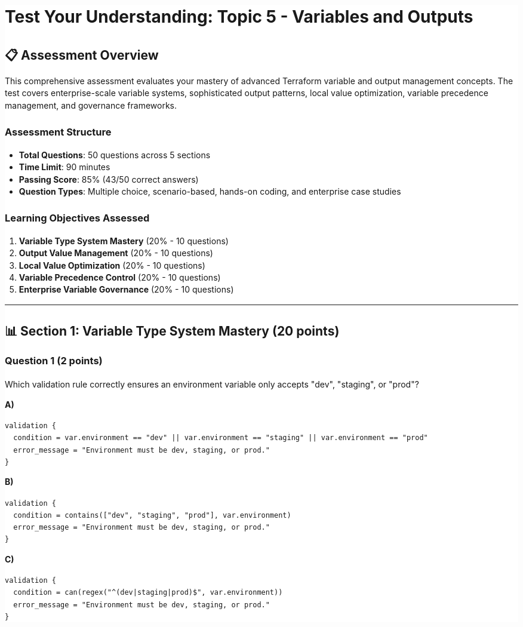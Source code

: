# Test Your Understanding: Topic 5 - Variables and Outputs

## 📋 **Assessment Overview**

This comprehensive assessment evaluates your mastery of advanced Terraform variable and output management concepts. The test covers enterprise-scale variable systems, sophisticated output patterns, local value optimization, variable precedence management, and governance frameworks.

### **Assessment Structure**
- **Total Questions**: 50 questions across 5 sections
- **Time Limit**: 90 minutes
- **Passing Score**: 85% (43/50 correct answers)
- **Question Types**: Multiple choice, scenario-based, hands-on coding, and enterprise case studies

### **Learning Objectives Assessed**
1. **Variable Type System Mastery** (20% - 10 questions)
2. **Output Value Management** (20% - 10 questions)
3. **Local Value Optimization** (20% - 10 questions)
4. **Variable Precedence Control** (20% - 10 questions)
5. **Enterprise Variable Governance** (20% - 10 questions)

---

## 📊 **Section 1: Variable Type System Mastery (20 points)**

### **Question 1** (2 points)
Which validation rule correctly ensures an environment variable only accepts "dev", "staging", or "prod"?

**A)**
```hcl
validation {
  condition = var.environment == "dev" || var.environment == "staging" || var.environment == "prod"
  error_message = "Environment must be dev, staging, or prod."
}
```

**B)**
```hcl
validation {
  condition = contains(["dev", "staging", "prod"], var.environment)
  error_message = "Environment must be dev, staging, or prod."
}
```

**C)**
```hcl
validation {
  condition = can(regex("^(dev|staging|prod)$", var.environment))
  error_message = "Environment must be dev, staging, or prod."
}
```
